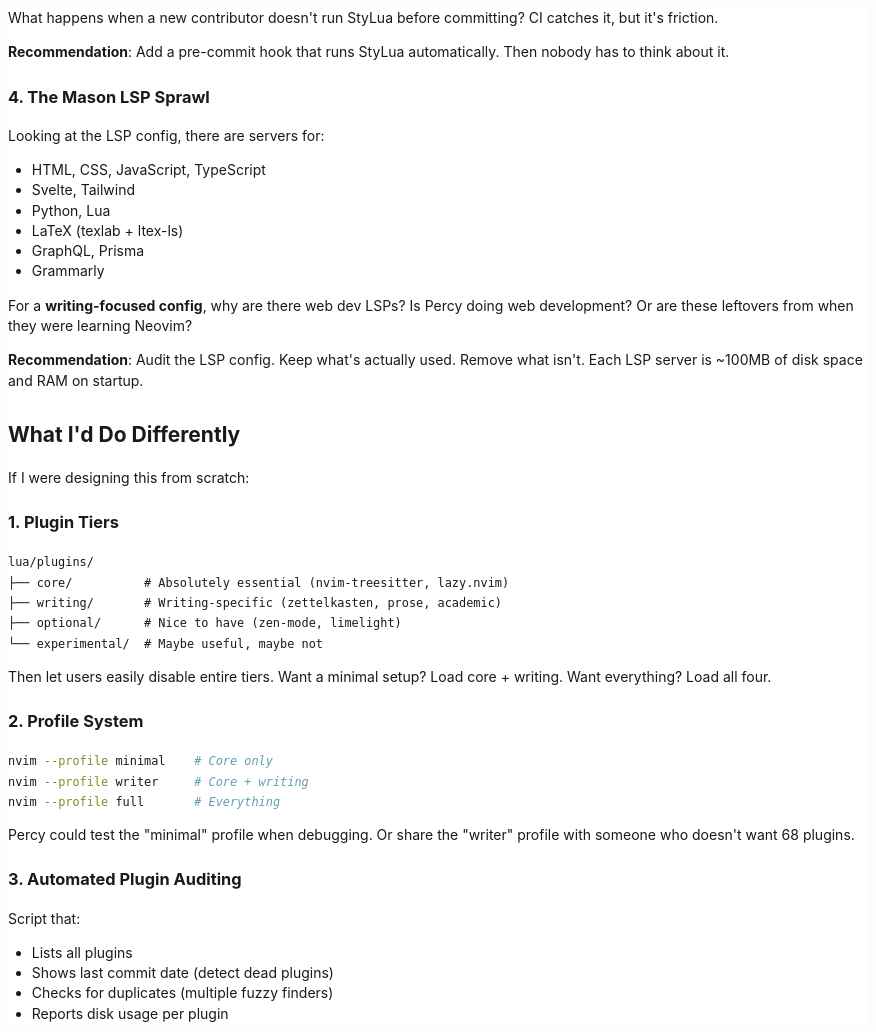 What happens when a new contributor doesn't run StyLua before committing? CI catches it, but it's friction.

**Recommendation**: Add a pre-commit hook that runs StyLua automatically. Then nobody has to think about it.

### 4. The Mason LSP Sprawl
Looking at the LSP config, there are servers for:
- HTML, CSS, JavaScript, TypeScript
- Svelte, Tailwind
- Python, Lua
- LaTeX (texlab + ltex-ls)
- GraphQL, Prisma
- Grammarly

For a **writing-focused config**, why are there web dev LSPs? Is Percy doing web development? Or are these leftovers from when they were learning Neovim?

**Recommendation**: Audit the LSP config. Keep what's actually used. Remove what isn't. Each LSP server is ~100MB of disk space and RAM on startup.

## What I'd Do Differently

If I were designing this from scratch:

### 1. Plugin Tiers
```
lua/plugins/
├── core/          # Absolutely essential (nvim-treesitter, lazy.nvim)
├── writing/       # Writing-specific (zettelkasten, prose, academic)
├── optional/      # Nice to have (zen-mode, limelight)
└── experimental/  # Maybe useful, maybe not
```

Then let users easily disable entire tiers. Want a minimal setup? Load core + writing. Want everything? Load all four.

### 2. Profile System
```bash
nvim --profile minimal    # Core only
nvim --profile writer     # Core + writing
nvim --profile full       # Everything
```

Percy could test the "minimal" profile when debugging. Or share the "writer" profile with someone who doesn't want 68 plugins.

### 3. Automated Plugin Auditing
Script that:
- Lists all plugins
- Shows last commit date (detect dead plugins)
- Checks for duplicates (multiple fuzzy finders)
- Reports disk usage per plugin
